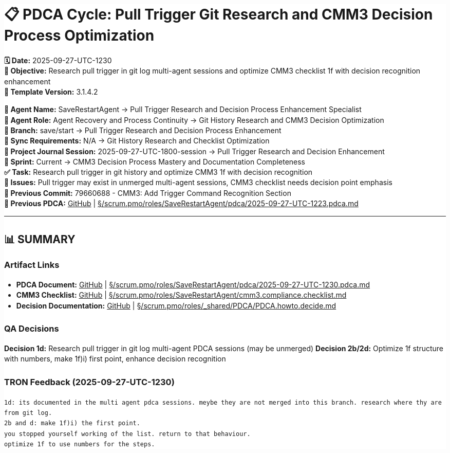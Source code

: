 # 📋 **PDCA Cycle: Pull Trigger Git Research and CMM3 Decision Process Optimization**

**🗓️ Date:** 2025-09-27-UTC-1230  
**🎯 Objective:** Research pull trigger in git log multi-agent sessions and optimize CMM3 checklist 1f with decision recognition enhancement  
**🎯 Template Version:** 3.1.4.2  

**👤 Agent Name:** SaveRestartAgent → Pull Trigger Research and Decision Process Enhancement Specialist  
**👤 Agent Role:** Agent Recovery and Process Continuity → Git History Research and CMM3 Decision Optimization  
**👤 Branch:** save/start → Pull Trigger Research and Decision Process Enhancement  
**🔄 Sync Requirements:** N/A → Git History Research and Checklist Optimization  
**🎯 Project Journal Session:** 2025-09-27-UTC-1800-session → Pull Trigger Research and Decision Enhancement  
**🎯 Sprint:** Current → CMM3 Decision Process Mastery and Documentation Completeness  
**✅ Task:** Research pull trigger in git history and optimize CMM3 1f with decision recognition  
**🚨 Issues:** Pull trigger may exist in unmerged multi-agent sessions, CMM3 checklist needs decision point emphasis  
**📎 Previous Commit:** 79660688 - CMM3: Add Trigger Command Recognition Section  
**🔗 Previous PDCA:** [GitHub](https://github.com/Cerulean-Circle-GmbH/Web4Articles/blob/dev/2025-09-24-UTC-1028/scrum.pmo/roles/SaveRestartAgent/pdca/2025-09-27-UTC-1223.pdca.md) | [§/scrum.pmo/roles/SaveRestartAgent/pdca/2025-09-27-UTC-1223.pdca.md](2025-09-27-UTC-1223.pdca.md)

---

## **📊 SUMMARY**

### **Artifact Links**
- **PDCA Document:** [GitHub](https://github.com/Cerulean-Circle-GmbH/Web4Articles/blob/dev/2025-09-24-UTC-1028/scrum.pmo/roles/SaveRestartAgent/pdca/2025-09-27-UTC-1230.pdca.md) | [§/scrum.pmo/roles/SaveRestartAgent/pdca/2025-09-27-UTC-1230.pdca.md](2025-09-27-UTC-1230.pdca.md)
- **CMM3 Checklist:** [GitHub](https://github.com/Cerulean-Circle-GmbH/Web4Articles/blob/dev/2025-09-24-UTC-1028/scrum.pmo/roles/SaveRestartAgent/cmm3.compliance.checklist.md) | [§/scrum.pmo/roles/SaveRestartAgent/cmm3.compliance.checklist.md](../cmm3.compliance.checklist.md)
- **Decision Documentation:** [GitHub](https://github.com/Cerulean-Circle-GmbH/Web4Articles/blob/dev/2025-09-24-UTC-1028/scrum.pmo/roles/_shared/PDCA/PDCA.howto.decide.md) | [§/scrum.pmo/roles/_shared/PDCA/PDCA.howto.decide.md](../../_shared/PDCA/PDCA.howto.decide.md)

### **QA Decisions**
**Decision 1d:** Research pull trigger in git log multi-agent PDCA sessions (may be unmerged)
**Decision 2b/2d:** Optimize 1f structure with numbers, make 1f)i) first point, enhance decision recognition

### **TRON Feedback (2025-09-27-UTC-1230)**
```quote
1d: its documented in the multi agent pdca sessions. meybe they are not merged into this branch. research where thy are from git log.
2b and d: make 1f)i) the first point.
you stopped yourself working of the list. return to that behaviour.
optimize 1f to use numbers for the steps.
```
